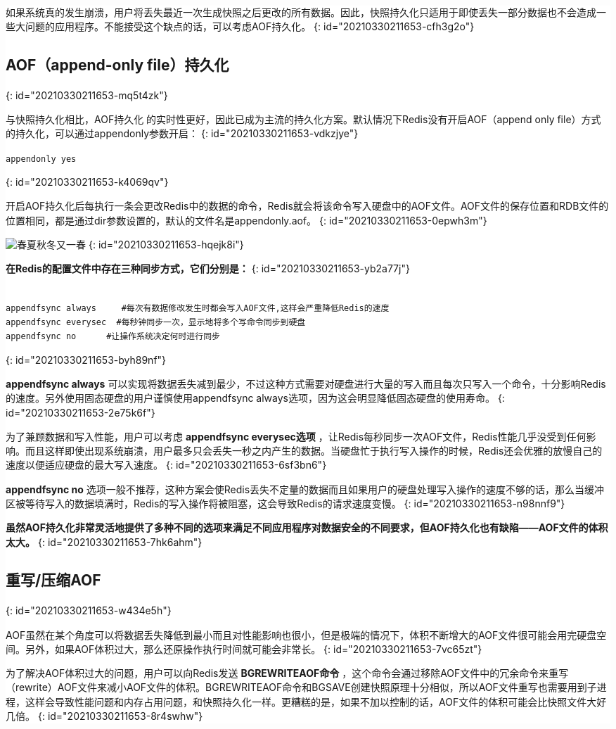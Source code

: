 如果系统真的发生崩溃，用户将丢失最近一次生成快照之后更改的所有数据。因此，快照持久化只适用于即使丢失一部分数据也不会造成一些大问题的应用程序。不能接受这个缺点的话，可以考虑AOF持久化。
{: id="20210330211653-cfh3g2o"}

## **AOF（append-only file）持久化**
{: id="20210330211653-mq5t4zk"}

与快照持久化相比，AOF持久化 的实时性更好，因此已成为主流的持久化方案。默认情况下Redis没有开启AOF（append only file）方式的持久化，可以通过appendonly参数开启：
{: id="20210330211653-vdkzjye"}

```
appendonly yes
```
{: id="20210330211653-k4069qv"}

开启AOF持久化后每执行一条会更改Redis中的数据的命令，Redis就会将该命令写入硬盘中的AOF文件。AOF文件的保存位置和RDB文件的位置相同，都是通过dir参数设置的，默认的文件名是appendonly.aof。
{: id="20210330211653-0epwh3m"}

![春夏秋冬又一春](https://user-gold-cdn.xitu.io/2018/6/13/163f976818876166?w=400&h=219&f=jpeg&s=91022)
{: id="20210330211653-hqejk8i"}

**在Redis的配置文件中存在三种同步方式，它们分别是：**
{: id="20210330211653-yb2a77j"}

```

appendfsync always     #每次有数据修改发生时都会写入AOF文件,这样会严重降低Redis的速度
appendfsync everysec  #每秒钟同步一次，显示地将多个写命令同步到硬盘
appendfsync no      #让操作系统决定何时进行同步
```
{: id="20210330211653-byh89nf"}

**appendfsync always** 可以实现将数据丢失减到最少，不过这种方式需要对硬盘进行大量的写入而且每次只写入一个命令，十分影响Redis的速度。另外使用固态硬盘的用户谨慎使用appendfsync always选项，因为这会明显降低固态硬盘的使用寿命。
{: id="20210330211653-2e75k6f"}

为了兼顾数据和写入性能，用户可以考虑 **appendfsync everysec选项** ，让Redis每秒同步一次AOF文件，Redis性能几乎没受到任何影响。而且这样即使出现系统崩溃，用户最多只会丢失一秒之内产生的数据。当硬盘忙于执行写入操作的时候，Redis还会优雅的放慢自己的速度以便适应硬盘的最大写入速度。
{: id="20210330211653-6sf3bn6"}

**appendfsync no**  选项一般不推荐，这种方案会使Redis丢失不定量的数据而且如果用户的硬盘处理写入操作的速度不够的话，那么当缓冲区被等待写入的数据填满时，Redis的写入操作将被阻塞，这会导致Redis的请求速度变慢。
{: id="20210330211653-n98nnf9"}

**虽然AOF持久化非常灵活地提供了多种不同的选项来满足不同应用程序对数据安全的不同要求，但AOF持久化也有缺陷——AOF文件的体积太大。**
{: id="20210330211653-7hk6ahm"}

## 重写/压缩AOF
{: id="20210330211653-w434e5h"}

AOF虽然在某个角度可以将数据丢失降低到最小而且对性能影响也很小，但是极端的情况下，体积不断增大的AOF文件很可能会用完硬盘空间。另外，如果AOF体积过大，那么还原操作执行时间就可能会非常长。
{: id="20210330211653-7vc65zt"}

为了解决AOF体积过大的问题，用户可以向Redis发送 **BGREWRITEAOF命令** ，这个命令会通过移除AOF文件中的冗余命令来重写（rewrite）AOF文件来减小AOF文件的体积。BGREWRITEAOF命令和BGSAVE创建快照原理十分相似，所以AOF文件重写也需要用到子进程，这样会导致性能问题和内存占用问题，和快照持久化一样。更糟糕的是，如果不加以控制的话，AOF文件的体积可能会比快照文件大好几倍。
{: id="20210330211653-8r4swhw"}
